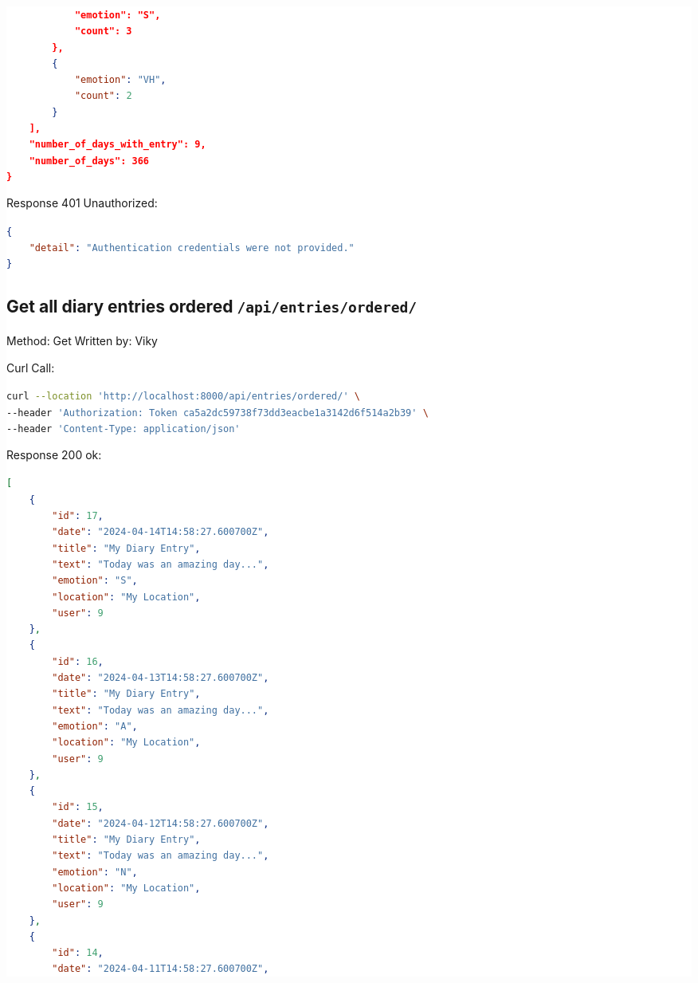 ```json
            "emotion": "S",
            "count": 3
        },
        {
            "emotion": "VH",
            "count": 2
        }
    ],
    "number_of_days_with_entry": 9,
    "number_of_days": 366
}
```

Response 401 Unauthorized:
```json
{
    "detail": "Authentication credentials were not provided."
}
```

## Get all diary entries ordered `/api/entries/ordered/`

Method: Get
Written by: Viky

Curl Call:
```bash
curl --location 'http://localhost:8000/api/entries/ordered/' \
--header 'Authorization: Token ca5a2dc59738f73dd3eacbe1a3142d6f514a2b39' \
--header 'Content-Type: application/json'
```

Response 200 ok:
```json
[
    {
        "id": 17,
        "date": "2024-04-14T14:58:27.600700Z",
        "title": "My Diary Entry",
        "text": "Today was an amazing day...",
        "emotion": "S",
        "location": "My Location",
        "user": 9
    },
    {
        "id": 16,
        "date": "2024-04-13T14:58:27.600700Z",
        "title": "My Diary Entry",
        "text": "Today was an amazing day...",
        "emotion": "A",
        "location": "My Location",
        "user": 9
    },
    {
        "id": 15,
        "date": "2024-04-12T14:58:27.600700Z",
        "title": "My Diary Entry",
        "text": "Today was an amazing day...",
        "emotion": "N",
        "location": "My Location",
        "user": 9
    },
    {
        "id": 14,
        "date": "2024-04-11T14:58:27.600700Z",
```